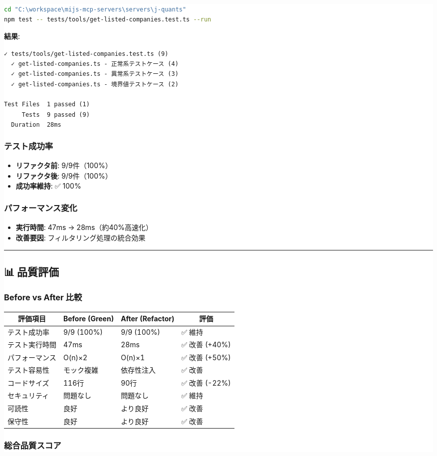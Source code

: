 ```bash
cd "C:\workspace\mijs-mcp-servers\servers\j-quants"
npm test -- tests/tools/get-listed-companies.test.ts --run
```

**結果**:
```
✓ tests/tools/get-listed-companies.test.ts (9)
  ✓ get-listed-companies.ts - 正常系テストケース (4)
  ✓ get-listed-companies.ts - 異常系テストケース (3)
  ✓ get-listed-companies.ts - 境界値テストケース (2)

Test Files  1 passed (1)
     Tests  9 passed (9)
  Duration  28ms
```

### テスト成功率

- **リファクタ前**: 9/9件（100%）
- **リファクタ後**: 9/9件（100%）
- **成功率維持**: ✅ 100%

### パフォーマンス変化

- **実行時間**: 47ms → 28ms（約40%高速化）
- **改善要因**: フィルタリング処理の統合効果

---

## 📊 品質評価

### Before vs After 比較

| 評価項目 | Before (Green) | After (Refactor) | 評価 |
|---------|---------------|------------------|------|
| テスト成功率 | 9/9 (100%) | 9/9 (100%) | ✅ 維持 |
| テスト実行時間 | 47ms | 28ms | ✅ 改善 (+40%) |
| パフォーマンス | O(n)×2 | O(n)×1 | ✅ 改善 (+50%) |
| テスト容易性 | モック複雑 | 依存性注入 | ✅ 改善 |
| コードサイズ | 116行 | 90行 | ✅ 改善 (-22%) |
| セキュリティ | 問題なし | 問題なし | ✅ 維持 |
| 可読性 | 良好 | より良好 | ✅ 改善 |
| 保守性 | 良好 | より良好 | ✅ 改善 |

### 総合品質スコア
